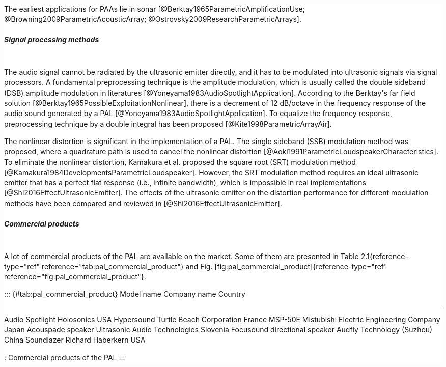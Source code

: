 The earliest applications for PAAs lie in sonar
[@Berktay1965ParametricAmplificationUse; @Browning2009ParametricAcousticArray; @Ostrovsky2009ResearchParametricArrays].

##### Signal processing methods

\
The audio signal cannot be radiated by the ultrasonic emitter directly,
and it has to be modulated into ultrasonic signals via signal
processors. A fundamental preprocessing technique is the amplitude
modulation, which is usually called the double sideband (DSB) amplitude
modulation in literatures [@Yoneyama1983AudioSpotlightApplication].
According to the Berktay's far field solution
[@Berktay1965PossibleExploitationNonlinear], there is a decrement of 12
dB/octave in the frequency response of the audio sound generated by a
PAL [@Yoneyama1983AudioSpotlightApplication]. To equalize the frequency
response, preprocessing technique by a double integral has been proposed
[@Kite1998ParametricArrayAir].

The nonlinear distortion is significant in the implementation of a PAL.
The single sideband (SSB) modulation method was proposed, where a
quadrature path is used to cancel the nonlinear distortion
[@Aoki1991ParametricLoudspeakerCharacteristics]. To eliminate the
nonlinear distortion, Kamakura et al. proposed the square root (SRT)
modulation method [@Kamakura1984DevelopmentsParametricLoudspeaker].
However, the SRT modulation method requires an ideal ultrasonic emitter
that has a perfect flat response (i.e., infinite bandwidth), which is
impossible in real implementations [@Shi2016EffectUltrasonicEmitter].
The effects of the ultrasonic emitter on the distortion performance for
different modulation methods have been compared and reviewed in
[@Shi2016EffectUltrasonicEmitter].

##### Commercial products

\
A lot of commercial products of the PAL are available on the market.
Some of them are presented in Table
[2.1](#tab:pal_commercial_product){reference-type="ref"
reference="tab:pal_commercial_product"} and Fig.
[\[fig:pal_commercial_product\]](#fig:pal_commercial_product){reference-type="ref"
reference="fig:pal_commercial_product"}.

::: {#tab:pal_commercial_product}
  Model name                      Company name                              Country
  ------------------------------- ----------------------------------------- ----------
  Audio Spotlight                 Holosonics                                USA
  Hypersound                      Turtle Beach Corporation                  France
  MSP-50E                         Mistubishi Electric Engineering Company   Japan
  Acouspade speaker               Ultrasonic Audio Technologies             Slovenia
  Focusound directional speaker   Audfly Technology (Suzhou)                China
  Soundlazer                      Richard Haberkern                         USA

  : Commercial products of the PAL
:::
